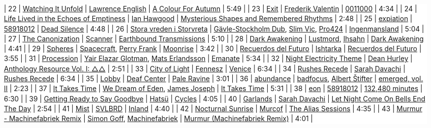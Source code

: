 | 22 | [Watching It Unfold](https://open.spotify.com/track/7uWVu34XKqTFbQOmnRkver) | [Lawrence English](https://open.spotify.com/artist/0V1EXFlRy3LeOKB07YJucI) | [A Colour For Autumn](https://open.spotify.com/album/3m8WKUe7KimObwrr8VLsMn) | 5:49 |
| 23 | [Exit](https://open.spotify.com/track/7ulPUJ5ATvzceGQkdwFNHT) | [Frederik Valentin](https://open.spotify.com/artist/5xmip7jwRD4w1n5z7J0m5Y) | [0011000](https://open.spotify.com/album/62nXuvzH4ECThotjQqPAhI) | 4:34 |
| 24 | [Life Lived in the Echoes of Emptiness](https://open.spotify.com/track/4lx6thZ1sT0Nrv6XopvpyY) | [Ian Hawgood](https://open.spotify.com/artist/74VB5tp2lrCzeaFg2WPRXC) | [Mysterious Shapes and Remembered Rhythms](https://open.spotify.com/album/0Hq25reNy7WC2ubWOoKwjP) | 2:48 |
| 25 | [expiation](https://open.spotify.com/track/0XinJFSpCjVI5nFSWCvw7X) | [58918012](https://open.spotify.com/artist/3SocIm1Z2zkHRvPCibwQus) | [Dead Silence](https://open.spotify.com/album/01tMpXBJd0dhGOeRYvSgj8) | 4:48 |
| 26 | [Stora vreden i Storvreta](https://open.spotify.com/track/1UN8NVjNxGpLj5bYs0m73h) | [Gävle\-Stockholm Dub](https://open.spotify.com/artist/6aDddHTB6bkZ4ozFebxEdE), [Slim Vic](https://open.spotify.com/artist/2RQNyybaIaaskTzRz3fVDZ), [Pro424](https://open.spotify.com/artist/2JM8Yxfky3rGXzVvchyFof) | [Ingenmansland](https://open.spotify.com/album/6LbHHHfmp3sV9olKmzITYk) | 5:04 |
| 27 | [The Canonization](https://open.spotify.com/track/0qnPb51JWtWmUdNt97ODnO) | [Scanner](https://open.spotify.com/artist/7FEmduuEjfoagq6Qrgviji) | [Earthbound Transmissions](https://open.spotify.com/album/6cfxV50gEXtH9Pn21VEK4h) | 5:10 |
| 28 | [Dark Awakening](https://open.spotify.com/track/4kT3wvtV8P40nwbw5vRGlk) | [Lustmord](https://open.spotify.com/artist/3FpCFpdoJOrGuR3G7UBgC7), [Ihsahn](https://open.spotify.com/artist/2E1jLcUfqd9w2XtybNB2Za) | [Dark Awakening](https://open.spotify.com/album/23tATsqQ7WTsGCMByB3PBh) | 4:41 |
| 29 | [Spheres](https://open.spotify.com/track/2svnVFyNQZr7KG706u0u0K) | [Spacecraft](https://open.spotify.com/artist/02ji6dT9gN9LUtNlMUB74C), [Perry Frank](https://open.spotify.com/artist/55vXnVPAEwec4swGa4P1GN) | [Moonrise](https://open.spotify.com/album/4v1rXVn6xI0cFZKwvIsd7c) | 3:42 |
| 30 | [Recuerdos del Futuro](https://open.spotify.com/track/7qifh2hnuzm2XeIE9VB5il) | [Ishtarka](https://open.spotify.com/artist/7uSEEZKy2idCBab9uurJlo) | [Recuerdos del Futuro](https://open.spotify.com/album/4W4z2keDvA3BSOSvabyHRU) | 3:55 |
| 31 | [Procession](https://open.spotify.com/track/3aY7DXuLSjhZWylrsxZlvS) | [Yair Elazar Glotman](https://open.spotify.com/artist/5WauIMQCkt1pLvm15mi22B), [Mats Erlandsson](https://open.spotify.com/artist/5HAu4Np5pmLMUoI194nAEs) | [Emanate](https://open.spotify.com/album/1egylUUEu5VyrBX4Sn8LwW) | 5:34 |
| 32 | [Night Electricity Theme](https://open.spotify.com/track/0z6tXw30BznYjtvXgqncCx) | [Dean Hurley](https://open.spotify.com/artist/4gfOoXI9MWCyREzvqNv38D) | [Anthology Resource Vol\. I: △△](https://open.spotify.com/album/4q6JB2fWo2EtChhqBbM61l) | 2:51 |
| 33 | [City of Light](https://open.spotify.com/track/1x5gVSrVSGtnNZ3JewrKKH) | [Fennesz](https://open.spotify.com/artist/2DoQBgPsB9AdmWpIa2hUSz) | [Venice](https://open.spotify.com/album/7wAP4Bb3vyXR6uV8lXv2VZ) | 6:34 |
| 34 | [Rushes Recede](https://open.spotify.com/track/4LldU6Isq6ecYkaNISaDDc) | [Sarah Davachi](https://open.spotify.com/artist/2Swn6We5XXpyDz1YxRkprA) | [Rushes Recede](https://open.spotify.com/album/1uQvJ6TmCHQV6bdRdDIkrq) | 6:34 |
| 35 | [Lobby](https://open.spotify.com/track/4UmwjnEQ4CZy9XmaN52r0I) | [Deaf Center](https://open.spotify.com/artist/0GQJRlsTD8irKEDcClYiiA) | [Pale Ravine](https://open.spotify.com/album/1fHVqowoh1UFxMOEoGJ1Jz) | 3:01 |
| 36 | [abundance](https://open.spotify.com/track/68PdypBDiAkvrARPOnT03A) | [badfocus](https://open.spotify.com/artist/5ec0e3hAOAh9jeqUCvoRAh), [Albert Štifter](https://open.spotify.com/artist/6yynqBHksHTX8RxjCUqnhi) | [emerged, vol\. II](https://open.spotify.com/album/0QQdfdlFytl4zZjmBInUEb) | 2:23 |
| 37 | [It Takes Time](https://open.spotify.com/track/4wbph7JCthEvpGVM8KbmZt) | [We Dream of Eden](https://open.spotify.com/artist/55dhSq6LQ1N5JlHF5DlbFf), [James Joseph](https://open.spotify.com/artist/6JlUOf5B4IdBSZ4gyaBkej) | [It Takes Time](https://open.spotify.com/album/3TWIEDKHkoy1HmeFTOMnRv) | 5:31 |
| 38 | [eon](https://open.spotify.com/track/6fPnhlrHFNOgqjkbv4IThA) | [58918012](https://open.spotify.com/artist/3SocIm1Z2zkHRvPCibwQus) | [132,480 minutes](https://open.spotify.com/album/5zI7lptQ8x8kskLatd47Hm) | 6:30 |
| 39 | [Getting Ready to Say Goodbye](https://open.spotify.com/track/0JxPSe1YeUwQZLuhiSvK6r) | [Hatsü](https://open.spotify.com/artist/0Nm8ZQuikXSCTVymMITgMd) | [Cycles](https://open.spotify.com/album/4dbsWGtWgEkWqJMvRyx4bL) | 4:05 |
| 40 | [Garlands](https://open.spotify.com/track/5SMrvHvUEU8NJohwwcSOO0) | [Sarah Davachi](https://open.spotify.com/artist/2Swn6We5XXpyDz1YxRkprA) | [Let Night Come On Bells End The Day](https://open.spotify.com/album/5ziHF8teR7EXEmOgYJU94B) | 2:54 |
| 41 | [Mist](https://open.spotify.com/track/7C6FMEutIupUXbEXakp9Wz) | [SVLBRD](https://open.spotify.com/artist/40SVMdCuPtqI6suYOG3Qk0) | [Inland](https://open.spotify.com/album/7iwOSBO7vldDLNM4W554T5) | 4:40 |
| 42 | [Nocturnal Sunrise](https://open.spotify.com/track/2GsT0hxWndpSIepZI5Mye1) | [Murcof](https://open.spotify.com/artist/0liG9qD19eWrt5Ur4cnsYd) | [The Alias Sessions](https://open.spotify.com/album/2tCcGzGEsrsYSgGW7mqFNI) | 4:35 |
| 43 | [Murmur \- Machinefabriek Remix](https://open.spotify.com/track/3sF0muGOQvjsV4ZKLxr7KQ) | [Simon Goff](https://open.spotify.com/artist/6TsjNI2RRk5DaCbKZK2J90), [Machinefabriek](https://open.spotify.com/artist/4Tzunwe7m9sBMSsmEV49Qo) | [Murmur \(Machinefabriek Remix\)](https://open.spotify.com/album/0ZO7czDtPwdpa76DvMdydf) | 4:01 |